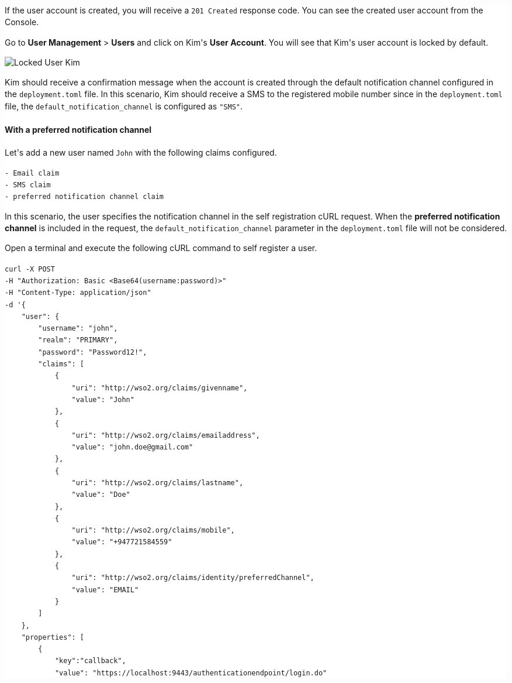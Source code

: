 If the user account is created, you will receive a ```201 Created``` response code. You can see the created user account from the Console.

Go to **User Management** > **Users** and click on Kim's **User Account**. You will see that Kim's user account is locked by default.

![Locked User Kim]({{base_path}}/assets/img/guides/organization/self-service/customer/self-reg-user-locked.png)

Kim should receive a confirmation message when the account is created through the default notification channel configured in the `deployment.toml` file. 
In this scenario, Kim should receive a SMS to the registered mobile number since in the `deployment.toml` file, the `default_notification_channel` is 
configured as `"SMS"`.

#### With a preferred notification channel

Let's add a new user named `John` with the following claims configured.

``` text
- Email claim
- SMS claim
- preferred notification channel claim
```

In this scenario, the user specifies the notification channel in the self registration cURL request. When the **preferred notification channel** is 
included in the request, the `default_notification_channel` parameter in the `deployment.toml` file will not be considered.

Open a terminal and execute the following cURL command to self register a user.

``` curl
curl -X POST 
-H "Authorization: Basic <Base64(username:password)>" 
-H "Content-Type: application/json" 
-d '{
    "user": {
        "username": "john",
        "realm": "PRIMARY", 
        "password": "Password12!",
        "claims": [
            {
                "uri": "http://wso2.org/claims/givenname",
                "value": "John" 
            },
            {
                "uri": "http://wso2.org/claims/emailaddress",
                "value": "john.doe@gmail.com"
            },
            {
                "uri": "http://wso2.org/claims/lastname",
                "value": "Doe"
            },
            {
                "uri": "http://wso2.org/claims/mobile",
                "value": "+947721584559"
            },
            {
                "uri": "http://wso2.org/claims/identity/preferredChannel",
                "value": "EMAIL"
            }
        ] 
    },
    "properties": [
        {
            "key":"callback",
            "value": "https://localhost:9443/authenticationendpoint/login.do"
```